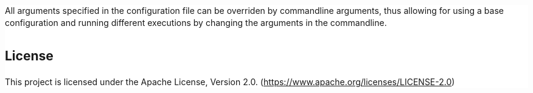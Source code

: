 All arguments specified in the configuration file can be overriden by commandline arguments, thus allowing for using a base configuration and running different executions by changing the arguments in the commandline. 

## License

This project is licensed under the Apache License, Version 2.0. (https://www.apache.org/licenses/LICENSE-2.0)
